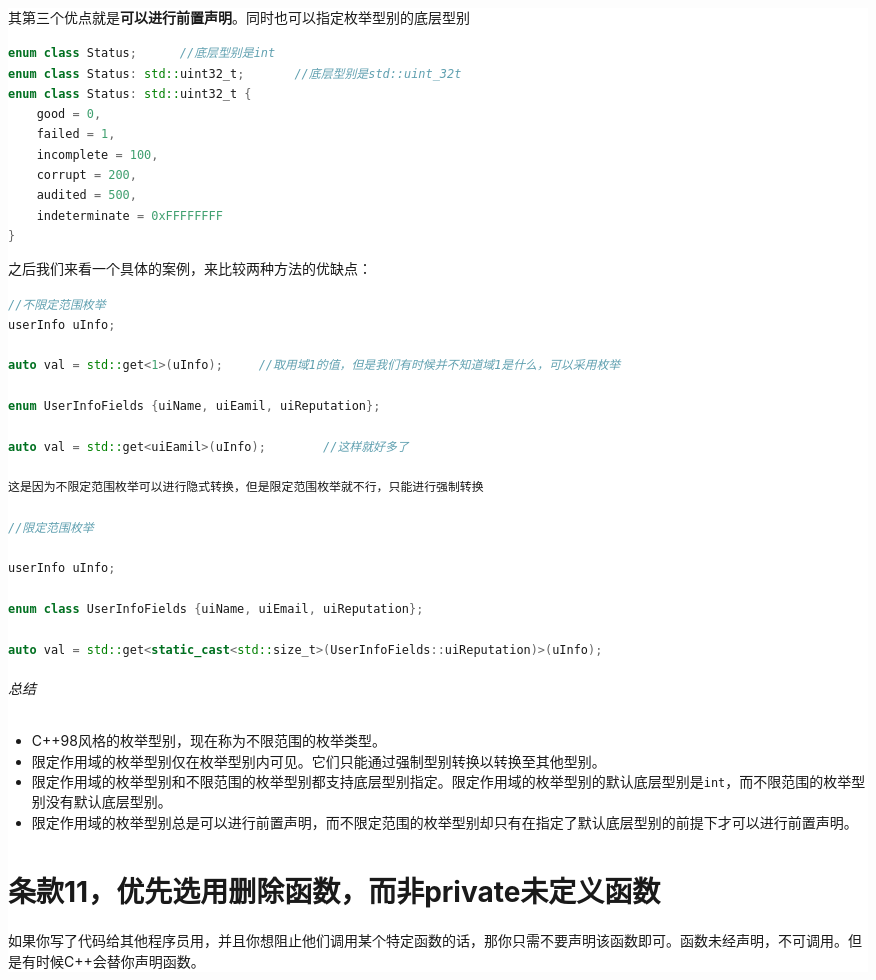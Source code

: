 

其第三个优点就是**可以进行前置声明**。同时也可以指定枚举型别的底层型别

```c++
enum class Status;		//底层型别是int
enum class Status: std::uint32_t;		//底层型别是std::uint_32t
enum class Status: std::uint32_t {
    good = 0,
    failed = 1,
    incomplete = 100,
    corrupt = 200,
    audited = 500,
    indeterminate = 0xFFFFFFFF
}
```



之后我们来看一个具体的案例，来比较两种方法的优缺点：

```c++
//不限定范围枚举
userInfo uInfo;

auto val = std::get<1>(uInfo);     //取用域1的值，但是我们有时候并不知道域1是什么，可以采用枚举

enum UserInfoFields {uiName, uiEamil, uiReputation};

auto val = std::get<uiEamil>(uInfo);        //这样就好多了

这是因为不限定范围枚举可以进行隐式转换，但是限定范围枚举就不行，只能进行强制转换

//限定范围枚举
    
userInfo uInfo;

enum class UserInfoFields {uiName, uiEmail, uiReputation};

auto val = std::get<static_cast<std::size_t>(UserInfoFields::uiReputation)>(uInfo);
```



###### 总结

- C++98风格的枚举型别，现在称为不限范围的枚举类型。
- 限定作用域的枚举型别仅在枚举型别内可见。它们只能通过强制型别转换以转换至其他型别。
- 限定作用域的枚举型别和不限范围的枚举型别都支持底层型别指定。限定作用域的枚举型别的默认底层型别是`int`，而不限范围的枚举型别没有默认底层型别。
- 限定作用域的枚举型别总是可以进行前置声明，而不限定范围的枚举型别却只有在指定了默认底层型别的前提下才可以进行前置声明。



# 条款11，优先选用删除函数，而非private未定义函数

如果你写了代码给其他程序员用，并且你想阻止他们调用某个特定函数的话，那你只需不要声明该函数即可。函数未经声明，不可调用。但是有时候C++会替你声明函数。
